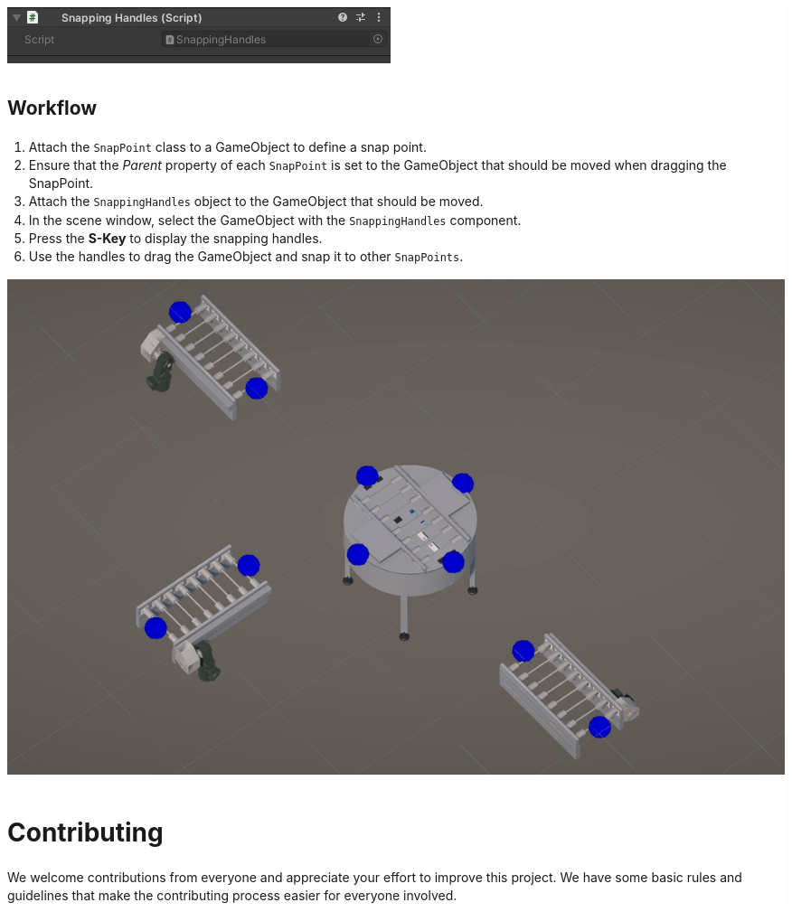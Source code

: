 ![SnappingHandles Component](Documentation/Images/SnappingHandles.png)

## Workflow

1. Attach the `SnapPoint` class to a GameObject to define a snap point.
2. Ensure that the *Parent* property of each `SnapPoint` is set to the GameObject that should be moved when dragging the SnapPoint.
3. Attach the `SnappingHandles` object to the GameObject that should be moved.
4. In the scene window, select the GameObject with the `SnappingHandles` component.
5. Press the **S-Key** to display the snapping handles.
6. Use the handles to drag the GameObject and snap it to other `SnapPoints`.

![Snapping in action](Documentation/Images/snapping.gif)



# Contributing

We welcome contributions from everyone and appreciate your effort to improve this project.
We have some basic rules and guidelines that make the contributing process easier for everyone involved.
